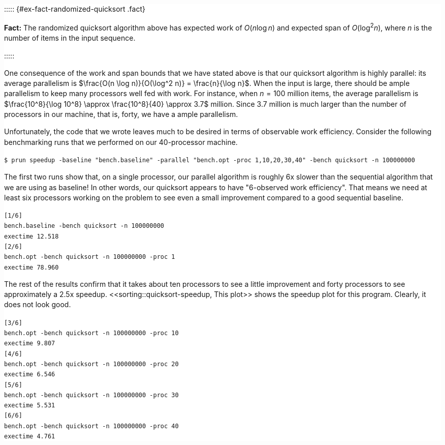 ::::: {#ex-fact-randomized-quicksort .fact}

**Fact:** The randomized quicksort algorithm above has expected work
of $O(n \log n)$ and expected span of $O(\log^2 n)$, where $n$ is the
number of items in the input sequence.

:::::

One consequence of the work and span bounds that we have stated above
is that our quicksort algorithm is highly parallel: its average
parallelism is $\frac{O(n \log n)}{O(\log^2 n)} = \frac{n}{\log
n}$. When the input is large, there should be ample parallelism to
keep many processors well fed with work. For instance, when $n = 100$
million items, the average parallelism is $\frac{10^8}{\log 10^8}
\approx \frac{10^8}{40} \approx 3.7$ million. Since 3.7 million is
much larger than the number of processors in our machine, that is,
forty, we have a ample parallelism.

Unfortunately, the code that we wrote leaves much to be desired in
terms of observable work efficiency.  Consider the following
benchmarking runs that we performed on our 40-processor machine.

~~~~~~~~~~~~~~~~~~~~~~~~~~~~~~~~~~~~~~~~~~
$ prun speedup -baseline "bench.baseline" -parallel "bench.opt -proc 1,10,20,30,40" -bench quicksort -n 100000000
~~~~~~~~~~~~~~~~~~~~~~~~~~~~~~~~~~~~~~~~~~

The first two runs show that, on a single processor, our parallel
algorithm is roughly 6x slower than the sequential algorithm that we
are using as baseline! In other words, our quicksort appears to have
"6-observed work efficiency". That means we need at least six
processors working on the problem to see even a small improvement
compared to a good sequential baseline.

~~~~~~~~~~~~~~~~~~~~~~~~~~~~~~~~~~~~~~~~~~
[1/6]
bench.baseline -bench quicksort -n 100000000
exectime 12.518
[2/6]
bench.opt -bench quicksort -n 100000000 -proc 1
exectime 78.960
~~~~~~~~~~~~~~~~~~~~~~~~~~~~~~~~~~~~~~~~~~

The rest of the results confirm that it takes about ten processors to
see a little improvement and forty processors to see approximately a
2.5x speedup. <<sorting::quicksort-speedup, This plot>> shows the speedup plot
for this program. Clearly, it does not look good.

~~~~~~~~~~~~~~~~~~~~~~~~~~~~~~~~~~~~~~~~~~
[3/6]
bench.opt -bench quicksort -n 100000000 -proc 10
exectime 9.807
[4/6]
bench.opt -bench quicksort -n 100000000 -proc 20
exectime 6.546
[5/6]
bench.opt -bench quicksort -n 100000000 -proc 30
exectime 5.531
[6/6]
bench.opt -bench quicksort -n 100000000 -proc 40
exectime 4.761
~~~~~~~~~~~~~~~~~~~~~~~~~~~~~~~~~~~~~~~~~~
